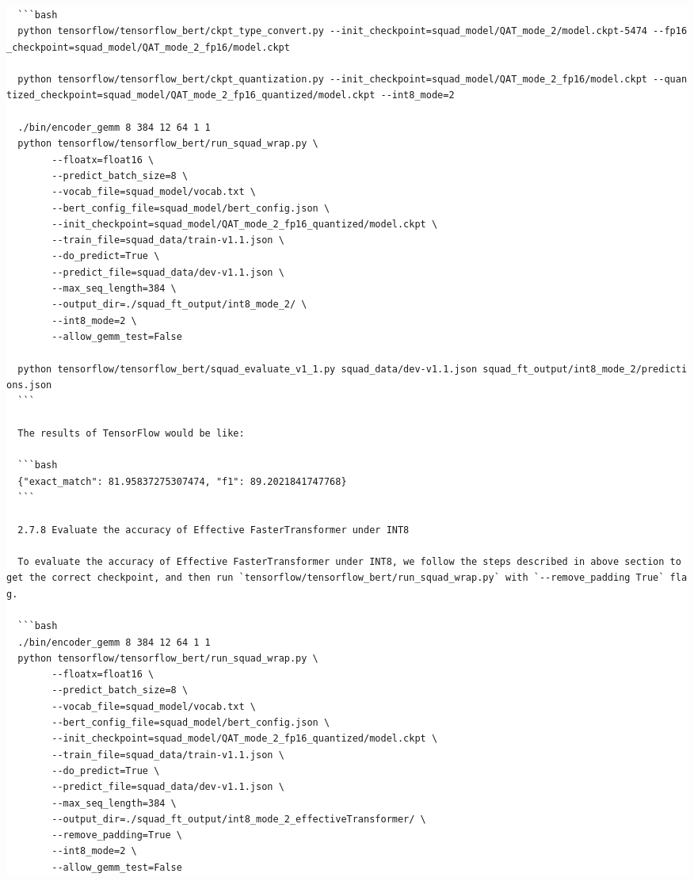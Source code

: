       ```bash
      python tensorflow/tensorflow_bert/ckpt_type_convert.py --init_checkpoint=squad_model/QAT_mode_2/model.ckpt-5474 --fp16_checkpoint=squad_model/QAT_mode_2_fp16/model.ckpt

      python tensorflow/tensorflow_bert/ckpt_quantization.py --init_checkpoint=squad_model/QAT_mode_2_fp16/model.ckpt --quantized_checkpoint=squad_model/QAT_mode_2_fp16_quantized/model.ckpt --int8_mode=2

      ./bin/encoder_gemm 8 384 12 64 1 1
      python tensorflow/tensorflow_bert/run_squad_wrap.py \
            --floatx=float16 \
            --predict_batch_size=8 \
            --vocab_file=squad_model/vocab.txt \
            --bert_config_file=squad_model/bert_config.json \
            --init_checkpoint=squad_model/QAT_mode_2_fp16_quantized/model.ckpt \
            --train_file=squad_data/train-v1.1.json \
            --do_predict=True \
            --predict_file=squad_data/dev-v1.1.json \
            --max_seq_length=384 \
            --output_dir=./squad_ft_output/int8_mode_2/ \
            --int8_mode=2 \
            --allow_gemm_test=False

      python tensorflow/tensorflow_bert/squad_evaluate_v1_1.py squad_data/dev-v1.1.json squad_ft_output/int8_mode_2/predictions.json
      ```
      
      The results of TensorFlow would be like:

      ```bash
      {"exact_match": 81.95837275307474, "f1": 89.2021841747768}
      ```
      
      2.7.8 Evaluate the accuracy of Effective FasterTransformer under INT8
      
      To evaluate the accuracy of Effective FasterTransformer under INT8, we follow the steps described in above section to get the correct checkpoint, and then run `tensorflow/tensorflow_bert/run_squad_wrap.py` with `--remove_padding True` flag.
      
      ```bash
      ./bin/encoder_gemm 8 384 12 64 1 1
      python tensorflow/tensorflow_bert/run_squad_wrap.py \
            --floatx=float16 \
            --predict_batch_size=8 \
            --vocab_file=squad_model/vocab.txt \
            --bert_config_file=squad_model/bert_config.json \
            --init_checkpoint=squad_model/QAT_mode_2_fp16_quantized/model.ckpt \
            --train_file=squad_data/train-v1.1.json \
            --do_predict=True \
            --predict_file=squad_data/dev-v1.1.json \
            --max_seq_length=384 \
            --output_dir=./squad_ft_output/int8_mode_2_effectiveTransformer/ \
            --remove_padding=True \
            --int8_mode=2 \
            --allow_gemm_test=False
